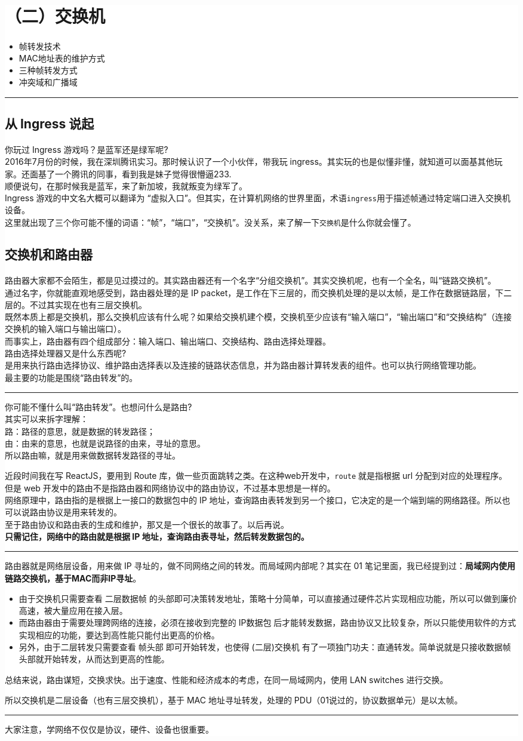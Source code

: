 
# （二）交换机

- 帧转发技术
- MAC地址表的维护方式
- 三种帧转发方式
- 冲突域和广播域

-------------------
## 从 Ingress 说起
你玩过 Ingress 游戏吗？是蓝军还是绿军呢?<br>
2016年7月份的时候，我在深圳腾讯实习。那时候认识了一个小伙伴，带我玩 ingress。其实玩的也是似懂非懂，就知道可以面基其他玩家。还面基了一个腾讯的同事，看到我是妹子觉得很懵逼233.<br>
顺便说句，在那时候我是蓝军，来了新加坡，我就叛变为绿军了。<br>
Ingress 游戏的中文名大概可以翻译为 “虚拟入口”。但其实，在计算机网络的世界里面，术语`ingress`用于描述帧通过特定端口进入交换机设备。<br>
这里就出现了三个你可能不懂的词语：“帧”，“端口”，“交换机”。没关系，来了解一下`交换机`是什么你就会懂了。<br>
## 交换机和路由器
路由器大家都不会陌生，都是见过摸过的。其实路由器还有一个名字“分组交换机”。其实交换机呢，也有一个全名，叫“链路交换机”。<br>
通过名字，你就能直观地感受到，路由器处理的是 IP packet，是工作在下三层的，而交换机处理的是以太帧，是工作在数据链路层，下二层的。不过其实现在也有三层交换机。<br>
既然本质上都是交换机，那么交换机应该有什么呢？如果给交换机建个模，交换机至少应该有“输入端口”，“输出端口”和“交换结构”（连接交换机的输入端口与输出端口）。<br>
而事实上，路由器有四个组成部分：输入端口、输出端口、交换结构、路由选择处理器。 <br>
路由选择处理器又是什么东西呢?<br>
是用来执行路由选择协议、维护路由选择表以及连接的链路状态信息，并为路由器计算转发表的组件。也可以执行网络管理功能。<br>
最主要的功能是围绕“路由转发”的。<br>

------
你可能不懂什么叫“路由转发”。也想问什么是路由?<br>
其实可以来拆字理解：<br>
路：路径的意思，就是数据的转发路径；<br>
由：由来的意思，也就是说路径的由来，寻址的意思。<br>
所以路由嘛，就是用来做数据转发路径的寻址。<br>

近段时间我在写 ReactJS，要用到 Route 库，做一些页面跳转之类。在这种web开发中，`route` 就是指根据 url 分配到对应的处理程序。<br>
但是 web 开发中的路由不是指路由器和网络协议中的路由协议，不过基本思想是一样的。<br>
网络原理中，路由指的是根据上一接口的数据包中的 IP 地址，查询路由表转发到另一个接口，它决定的是一个端到端的网络路径。所以也可以说路由协议是用来转发的。<br>
至于路由协议和路由表的生成和维护，那又是一个很长的故事了。以后再说。<br>
**只需记住，网络中的路由就是根据 IP 地址，查询路由表寻址，然后转发数据包的。**<br>

----
路由器就是网络层设备，用来做 IP 寻址的，做不同网络之间的转发。而局域网内部呢？其实在 01 笔记里面，我已经提到过：**局域网内使用链路交换机，基于MAC而非IP寻址**。<br>
- 由于交换机只需要查看 二层数据帧 的头部即可决策转发地址，策略十分简单，可以直接通过硬件芯片实现相应功能，所以可以做到廉价高速，被大量应用在接入层。
- 而路由器由于需要处理跨网络的连接，必须在接收到完整的 IP数据包 后才能转发数据，路由协议又比较复杂，所以只能使用软件的方式实现相应的功能，要达到高性能只能付出更高的价格。
- 另外，由于二层转发只需要查看 帧头部 即可开始转发，也使得 (二层)交换机 有了一项独门功夫：直通转发。简单说就是只接收数据帧头部就开始转发，从而达到更高的性能。

总结来说，路由谋短，交换求快。出于速度、性能和经济成本的考虑，在同一局域网内，使用 LAN switches 进行交换。<br>

所以交换机是二层设备（也有三层交换机），基于 MAC 地址寻址转发，处理的 PDU（01说过的，协议数据单元）是以太帧。<br>

-------
大家注意，学网络不仅仅是协议，硬件、设备也很重要。<br>

